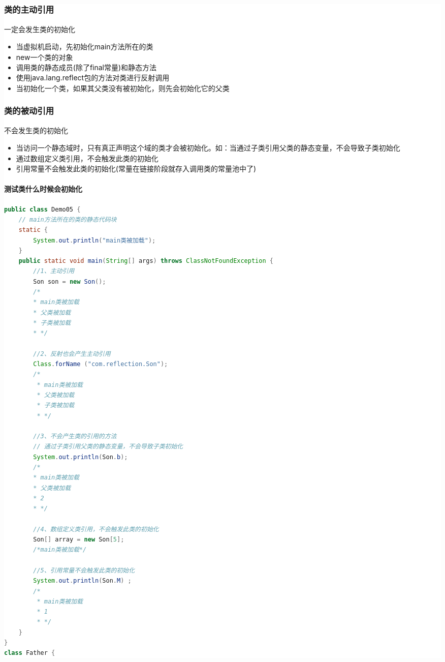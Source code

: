 ### 类的主动引用

一定会发生类的初始化

- 当虚拟机启动，先初始化main方法所在的类
- new一个类的对象
- 调用类的静态成员(除了final常量)和静态方法
- 使用java.lang.reflect包的方法对类进行反射调用
- 当初始化一个类，如果其父类没有被初始化，则先会初始化它的父类

### 类的被动引用

不会发生类的初始化

- 当访问一个静态域时，只有真正声明这个域的类才会被初始化。如：当通过子类引用父类的静态变量，不会导致子类初始化
- 通过数组定义类引用，不会触发此类的初始化
- 引用常量不会触发此类的初始化(常量在链接阶段就存入调用类的常量池中了)

#### 测试类什么时候会初始化

```java
public class Demo05 {
    // main方法所在的类的静态代码块
    static {
        System.out.println("main类被加载");
    }
    public static void main(String[] args) throws ClassNotFoundException {
        //1、主动引用
        Son son = new Son();
        /*
        * main类被加载
        * 父类被加载
        * 子类被加载
        * */
        
        //2、反射也会产生主动引用
        Class.forName ("com.reflection.Son");
        /*
         * main类被加载
         * 父类被加载
         * 子类被加载
         * */
        
        //3、不会产生类的引用的方法
        // 通过子类引用父类的静态变量，不会导致子类初始化
        System.out.println(Son.b);
        /*
        * main类被加载
        * 父类被加载
        * 2
        * */
        
        //4、数组定义类引用，不会触发此类的初始化
        Son[] array = new Son[5];
        /*main类被加载*/
        
        //5、引用常量不会触发此类的初始化
        System.out.println(Son.M) ;
        /*
         * main类被加载
         * 1
         * */
    }
}
class Father {
```